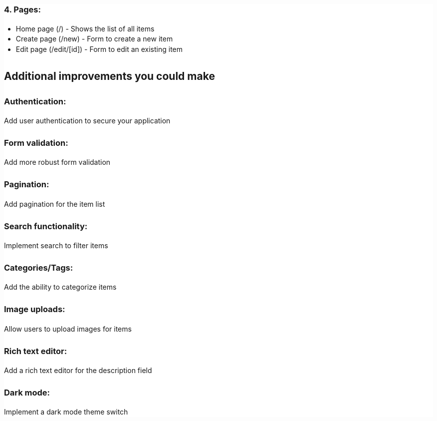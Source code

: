 
### 4. **Pages**:
* Home page (/) - Shows the list of all items
* Create page (/new) - Form to create a new item
* Edit page (/edit/[id]) - Form to edit an existing item


## Additional improvements you could make

### Authentication: 

Add user authentication to secure your application

### Form validation: 

Add more robust form validation

### Pagination: 
Add pagination for the item list

### Search functionality: 
Implement search to filter items

### Categories/Tags: 
Add the ability to categorize items

### Image uploads: 
Allow users to upload images for items

### Rich text editor: 
Add a rich text editor for the description field

### Dark mode: 
Implement a dark mode theme switch